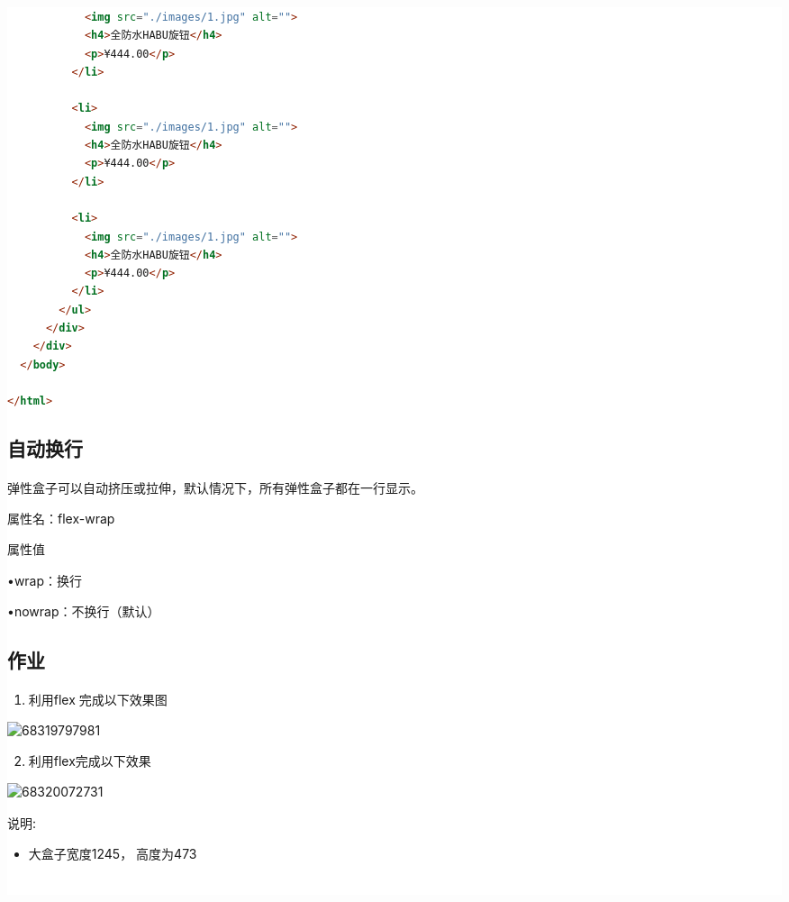 ~~~html
            <img src="./images/1.jpg" alt="">
            <h4>全防水HABU旋钮</h4>
            <p>¥444.00</p>
          </li>

          <li>
            <img src="./images/1.jpg" alt="">
            <h4>全防水HABU旋钮</h4>
            <p>¥444.00</p>
          </li>

          <li>
            <img src="./images/1.jpg" alt="">
            <h4>全防水HABU旋钮</h4>
            <p>¥444.00</p>
          </li>
        </ul>
      </div>
    </div>
  </body>

</html>
~~~



## 自动换行

弹性盒子可以自动挤压或拉伸，默认情况下，所有弹性盒子都在一行显示。

属性名：flex-wrap

属性值

•wrap：换行

•nowrap：不换行（默认）



## 作业

1. 利用flex 完成以下效果图

![68319797981](assets/1683197979812.png)

2. 利用flex完成以下效果

![68320072731](assets/1683200727319.png)

说明:

- 大盒子宽度1245， 高度为473

  ​
